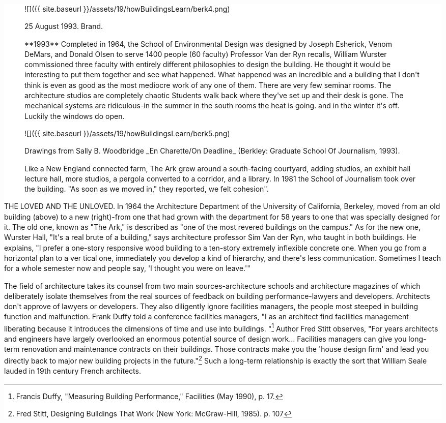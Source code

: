 <figure>

![]({{ site.baseurl }}/assets/19/howBuildingsLearn/berk4.png)

<figcaption >

<p class="img-attribution">25 August 1993. Brand.</p>
**1993** Completed in 1964, the School of Environmental Design was designed by Joseph Esherick, Venom DeMars, and Donald Olsen to serve 1400 people (60 faculty) Professor Van der Ryn recalls, William Wurster commissioned three faculty with entirely different philosophies to design the building. He thought it would be interesting to put them together and see what happened. What happened was an incredible and a building that I don't think is even as good as the most mediocre work of any one of them. There are very few seminar rooms. The architecture studios are completely chaotic Students walk back where they've set up and their desk is gone. The mechanical systems are ridiculous-in the summer in the south rooms the heat is going. and in the winter it's off. Luckily the windows do open.
</figcaption>
</figure>
<figure>

![]({{ site.baseurl }}/assets/19/howBuildingsLearn/berk5.png)

<figcaption >

<p class="img-attribution">Drawings from Sally B. Woodbridge _En Charette/On Deadline_ (Berkley: Graduate School Of Journalism, 1993).</p>

Like a New England connected farm, The Ark grew around a south-facing courtyard, adding studios, an exhibit hall lecture hall, more studios, a pergola converted to a corridor, and a library. In 1981 the School of Journalism took over the building. "As soon as we moved in," they reported, we felt cohesion".
</figcaption>
</figure>

<p class="big-caption">THE LOVED AND THE UNLOVED. In 1964 the Architecture Department of the University of California, Berkeley, moved from an old building (above) to a new (right)-from one that had grown with the department for 58 years to one that was specially designed for it. The old one, known as "The Ark," is described as "one of the most revered buildings on the campus." As for the new one, Wurster Hall, "It's a real brute of a building," says architecture professor Sim Van der Ryn, who taught in both buildings. He explains, "I prefer a one-story responsive wood building to a ten-story extremely inflexible concrete one. When you go from a horizontal plan to a ver tical one, immediately you develop a kind of hierarchy, and there's less communication. Sometimes I teach for a whole semester now and people say, 'I thought you were on leave.'"</p>
</div>

The field of architecture takes its counsel from two main sources-architecture schools and architecture magazines  of which deliberately isolate themselves from the real sources of feedback on building performance-lawyers and developers. Architects don't approve of lawyers or developers. They also diligently ignore facilities managers, the people most steeped in building function and malfunction. Frank Duffy told a conference facilities managers, "I as an architect find facilities management liberating because it introduces the dimensions of time and use into buildings. "[^27] Author Fred Stitt observes, "For years architects and engineers have largely overlooked an enormous potential source of design work&hellip; Facilities managers can give you long- term renovation and maintenance contracts on their buildings. Those contracts make you the 'house design firm' and lead you directly back to major new building projects in the future."[^28] Such a long-term relationship is exactly the sort that William Seale lauded in 19th century French architects.


[^1]: Stewart Brand, The Media Lab (New York: Viking Penguin, 1987).
[^2]: The saga of the problem-filled creation of the building is told in Artists and Architects Collaborate: Designing the Wiesner Building (Cambridge: MIT Committee on the Visual Arts, 1985).
[^3]: C. Thomas Mitchell, [_Redefining Designing_](http://www.indiana.edu/~iucdp/htdocs/rd.html) (New York: Van Nostrand Reinhold, 1993), p.30
[^4]: The best source on this history is Andrew Saint, [_The Image of the Architect_](https://www.amazon.com/Image-Architect-Andrew-Saint/dp/0300030134) (New Haven and London: Yale, 1983) See Recommended Bibliography 
[^5]: Henry Glassie, "Folk Art," in Material Culture Studies in America (Nashville, TN. Am Assoc for State and Local History, 1982) ed. Thomas J. Schlereth, p. 126. 
[^6]: Long Life, loose fit, low energy was an all-too-briefly popular mantra introduced in 1972 by British architect Alex Gordon. The energy crisis of 1973 proved him prescient
[^7]: Robert Venturi, et al., Learning from las Vegas : The Forgotten Symbolism of Architectural Form (Cambridge MIT Press, 19721977
[^8]: Michael Benedikt, _For An Architecture of Reality_ (New York: Lumen, 1987), p. 14.
[^9]: Francis Duffy, _The Charging Workplace_ (London: Phaidon, 1992) p.232.
[^10]: Franklin Becker, _The Total Workplace_ (New York: Van Nostrand Reinhold, 1990), p. 25, 125. (See Recommended Bibliography) Also: Patrick Hannay, "A Tale of Two Architectures," Architects' Journal (29 Oct. 1986), pp. 29-40. Also: Mira Bar Hillel, Offices That Are Just Too Clever By Half, _London Sunday Telegraph_ (7 Oct. 1990).
[^11]: Judith Donahue, Fixing Falling Water Flaws, Architecture (Nov., 1989), p. 100. Someone should have replied to Wright, "That's how you can tell it's a failure
[^12]: Frank Lloyd Wright: _Writings and Buildings_, Edgar Kaufmann and Ben Raeburn, ca. (New York: Meridian, 1960), p. 90.
[^13]: Above title, p. 289.
[^14]: George Oakes in Lloyd Kahn's _Refried Domes_, p. 1, (1989; $7 postpaid from Publications, P.O. Box 279, Bolinas, CA 94924). Lloyd Kahn's enthusiastic Earth Domebook II (1972), sold 175,000 copies. By the late 1970s, his grim experience domes converted him from a proponent and builder to a critic. He tore down dome home and replaced it with a conventional structure. 
[^15]: Still in print. Orson Fowler, The Octagon House: A Home for All (New York: Dover 1853, 1973)
[^16]: _Refried Domes_, p. 7.
[^17]: A bracing read for American and European professionals is: Sidney Levy, _Japanese construction_ (New York: Van Nostrand Reinhold. 1990). 
[^18]: Joel Garreau, _Edge City_ (New York: Doubleday, 1991), p. 326. See Recommended Bibliography
[^19]: Robert Venturi et al. _Learning From Las Vegas_ (Cambridge: MIT, 1972), p. 106. Quoted in C. Thomas Mitchell, Redefining Designing (New York: Van Nostrand Reinhold, 1993).p.
[^20]: Deborah Devonshire, _The Estate_ (London: Macmillan, 1990), p. 149.
[^21]: Sim Van der Ryn and Murray Silverstein, Dorms at Berkeley (Berkeley: UC Center for Planning and Research, 1967).
[^22]: Elena Marcheso Moreno, "The Many Uses of Post Occupancy Evaluation," Architecture (Apr. 1989), pp. 119-121.
[^23]: The Occupier's View: Business Space in the '90s. This 1990 study is the best public, general-purpose POE I have seen, rare and priceless (if pricy). Done by a surveyors (real estate) firm called Vail Williams, it costs $50 from Vail Williams, 43 High Street, Fareham, Hampshire, PO16 7BQ. England.[^vail] See Recommended Bibliography 
[^24]: Preiser, Rabinowitz, and White, Post-Occupancy Evaluation (New York, Van Nostrand Reinhold, 1988), p. 28. Architects are increasingly regarded as out-of-it tyrants. "Large organisations are now convinced of [the] link between adaptability and survival, often preferring to commission new buildings with a project manager rather than an architect in charge. In the traditional, vertical design team, the services and structural engineers have no real chance of equality with the generalist architect. The operational stakes are now knowledge by the more sophisticated companies to be too high to allow non-specialists in these areas to take overall control." Steelcase Stafor. _The Responsive Office_ (Streatley-on-Thames: Polymath, 1990), p. 73. 
[^25]: Judith Blau, Architects and Firms (Cambridge: MIT, 1984), cited in Dana Cuff, "Fragmented Dreams, Flexible Practices," Architecture (May 1992), p. 80.
[^26]: B.J. Novitski, "Roofing Systems Software, Architecture (Feb. 1992), p. 102.
[^27]: Francis Duffy, "Measuring Building Performance," Facilities (May 1990), p. 17.
[^28]: Fred Stitt, Designing Buildings That Work (New York: McGraw-Hill, 1985). p. 107
[^29]: The very least preferred was. "Apply knowledge of seismic construction." The next-to last pursued competency was, "Perform post-occupancy evaluations." Joseph Bilello and Cynthia Woodward, "Results of AIA Learning Survey." _Architecture_ (Sept. 1992), p. 100. The magazine had no comment on these findings.
[^30]: An impressive example of this kind of reporting is _Environmental Building News_ (bimonthly. $60/year from: EBN, RRI Box 161, Brattleboro VT 05301).
[^31]: Hermaman Hertzberger, _Lessons for Students in Architecture_ (Rotterdam: Utgeverij 010, 1991), p. 148.
[^32]: Sir Richard Rogers, "The Artist and the Scientist," in Bridging the Gap (New York: Van Nostrand Reinhold, 1991), p. 146.
[^vail]: I've contacted Vail Williams to see if they still have copies of this report, but in the meantime, here's what The Times said at the time: (The text is from an OCR archive, and so it quite mangled.)
[^p]: There is a [PDF here](http://courses.ischool.utexas.edu/Cherian_Antony/INF327E/restrict/how_buildings_learn_new.pdf), but it's of a different edition to the one I OCR'd for this. There's also an [epub here](https://zh.b-ok2.org/book/3487511/6b7056) if you want to read it on a Kindle. The book is very nice, if a bit odd to read from (landscape pages), so you should buy it.